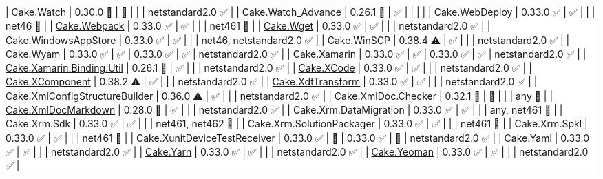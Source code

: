 | [Cake.Watch](https://github.com/wk-j/cake-watch) | 0.30.0 :small_red_triangle: |  :small_red_triangle: |  |  | netstandard2.0 :white_check_mark: |
| [Cake.Watch_Advance](https://github.com/cake-addin/cake-watch) | 0.26.1 :small_red_triangle: |  :white_check_mark: |  |  |  |
| [Cake.WebDeploy](https://github.com/SharpeRAD/Cake.WebDeploy) | 0.33.0 :white_check_mark: |  :white_check_mark: |  |  | net46 :small_red_triangle: |
| [Cake.Webpack](https://github.com/cake-contrib/Cake.Webpack) | 0.33.0 :white_check_mark: |  :white_check_mark: |  |  | net461 :small_red_triangle: |
| [Cake.Wget](https://github.com/cake-contrib/Cake.Wget) | 0.33.0 :white_check_mark: |  :white_check_mark: |  |  | netstandard2.0 :white_check_mark: |
| [Cake.WindowsAppStore](https://github.com/cake-contrib/Cake.WindowsAppStore) | 0.33.0 :white_check_mark: |  :white_check_mark: |  |  | net46, netstandard2.0 :white_check_mark: |
| [Cake.WinSCP](https://github.com/cake-contrib/Cake.WinSCP) | 0.38.4 :warning: |  :white_check_mark: |  |  | netstandard2.0 :white_check_mark: |
| [Cake.Wyam](https://wyam.io/) | 0.33.0 :white_check_mark: |  :white_check_mark: | 0.33.0 :white_check_mark: |  :white_check_mark: | netstandard2.0 :white_check_mark: |
| [Cake.Xamarin](https://github.com/cake-contrib/Cake.Xamarin) | 0.33.0 :white_check_mark: |  :white_check_mark: | 0.33.0 :white_check_mark: |  :white_check_mark: | netstandard2.0 :white_check_mark: |
| [Cake.Xamarin.Binding.Util](https://go.microsoft.com/fwlink/?linkid=864959) | 0.26.1 :small_red_triangle: |  :white_check_mark: |  |  | netstandard2.0 :white_check_mark: |
| [Cake.XCode](https://github.com/cake-contrib/Cake.XCode) | 0.33.0 :white_check_mark: |  :white_check_mark: |  |  | netstandard2.0 :white_check_mark: |
| [Cake.XComponent](https://github.com/xcomponent/Cake.XComponent) | 0.38.2 :warning: |  :white_check_mark: |  |  | netstandard2.0 :white_check_mark: |
| [Cake.XdtTransform](https://github.com/cake-contrib/Cake.XdtTransform) | 0.33.0 :white_check_mark: |  :white_check_mark: |  |  | netstandard2.0 :white_check_mark: |
| [Cake.XmlConfigStructureBuilder](https://github.com/graph-uk/Cake.XmlConfigStructureBuilder) | 0.36.0 :warning: |  :white_check_mark: |  |  | netstandard2.0 :white_check_mark: |
| [Cake.XmlDoc.Checker](https://github.com/dotnetaddicted/cake-xmldoc-checker) | 0.32.1 :small_red_triangle: |  :small_red_triangle: |  |  | any :small_red_triangle: |
| [Cake.XmlDocMarkdown](https://ejball.com/XmlDocMarkdown) | 0.28.0 :small_red_triangle: |  :white_check_mark: |  |  | netstandard2.0 :white_check_mark: |
| Cake.Xrm.DataMigration | 0.33.0 :white_check_mark: |  :white_check_mark: |  |  | any, net461 :small_red_triangle: |
| Cake.Xrm.Sdk | 0.33.0 :white_check_mark: |  :white_check_mark: |  |  | net461, net462 :small_red_triangle: |
| Cake.Xrm.SolutionPackager | 0.33.0 :white_check_mark: |  :white_check_mark: |  |  | net461 :small_red_triangle: |
| Cake.Xrm.Spkl | 0.33.0 :white_check_mark: |  :white_check_mark: |  |  | net461 :small_red_triangle: |
| Cake.XunitDeviceTestReceiver | 0.33.0 :white_check_mark: |  :small_red_triangle: | 0.33.0 :white_check_mark: |  :small_red_triangle: | netstandard2.0 :white_check_mark: |
| [Cake.Yaml](https://github.com/cake-contrib/Cake.Yaml) | 0.33.0 :white_check_mark: |  :white_check_mark: |  |  | netstandard2.0 :white_check_mark: |
| [Cake.Yarn](https://github.com/MilovanovM/cake-yarn) | 0.33.0 :white_check_mark: |  :white_check_mark: |  |  | netstandard2.0 :white_check_mark: |
| [Cake.Yeoman](https://github.com/cake-contrib/Cake.Yeoman) | 0.33.0 :white_check_mark: |  :white_check_mark: |  |  | netstandard2.0 :white_check_mark: |
